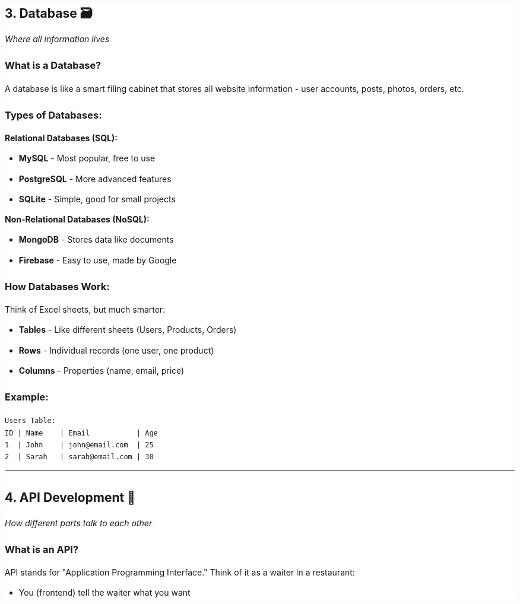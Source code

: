## 3\. Database 🗃️

*Where all information lives*

### What is a Database?

A database is like a smart filing cabinet that stores all website information - user accounts, posts, photos, orders, etc.

### Types of Databases:

**Relational Databases (SQL):**

* **MySQL** - Most popular, free to use
    
* **PostgreSQL** - More advanced features
    
* **SQLite** - Simple, good for small projects
    

**Non-Relational Databases (NoSQL):**

* **MongoDB** - Stores data like documents
    
* **Firebase** - Easy to use, made by Google
    

### How Databases Work:

Think of Excel sheets, but much smarter:

* **Tables** - Like different sheets (Users, Products, Orders)
    
* **Rows** - Individual records (one user, one product)
    
* **Columns** - Properties (name, email, price)
    

### Example:

```plaintext
Users Table:
ID | Name    | Email           | Age
1  | John    | john@email.com  | 25
2  | Sarah   | sarah@email.com | 30
```

---

## 4\. API Development 🔌

*How different parts talk to each other*

### What is an API?

API stands for "Application Programming Interface." Think of it as a waiter in a restaurant:

* You (frontend) tell the waiter what you want
    